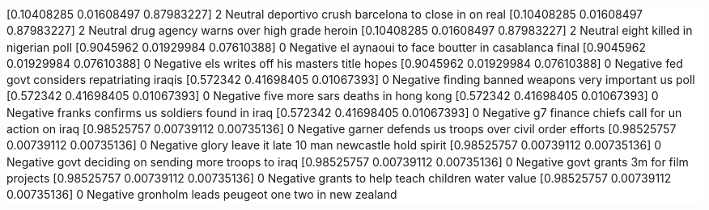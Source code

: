 [0.10408285 0.01608497 0.87983227]
2
Neutral
deportivo crush barcelona to close in on real
[0.10408285 0.01608497 0.87983227]
2
Neutral
drug agency warns over high grade heroin
[0.10408285 0.01608497 0.87983227]
2
Neutral
eight killed in nigerian poll
[0.9045962  0.01929984 0.07610388]
0
Negative
el aynaoui to face boutter in casablanca final
[0.9045962  0.01929984 0.07610388]
0
Negative
els writes off his masters title hopes
[0.9045962  0.01929984 0.07610388]
0
Negative
fed govt considers repatriating iraqis
[0.572342   0.41698405 0.01067393]
0
Negative
finding banned weapons very important us poll
[0.572342   0.41698405 0.01067393]
0
Negative
five more sars deaths in hong kong
[0.572342   0.41698405 0.01067393]
0
Negative
franks confirms us soldiers found in iraq
[0.572342   0.41698405 0.01067393]
0
Negative
g7 finance chiefs call for un action on iraq
[0.98525757 0.00739112 0.00735136]
0
Negative
garner defends us troops over civil order efforts
[0.98525757 0.00739112 0.00735136]
0
Negative
glory leave it late 10 man newcastle hold spirit
[0.98525757 0.00739112 0.00735136]
0
Negative
govt deciding on sending more troops to iraq
[0.98525757 0.00739112 0.00735136]
0
Negative
govt grants 3m for film projects
[0.98525757 0.00739112 0.00735136]
0
Negative
grants to help teach children water value
[0.98525757 0.00739112 0.00735136]
0
Negative
gronholm leads peugeot one two in new zealand